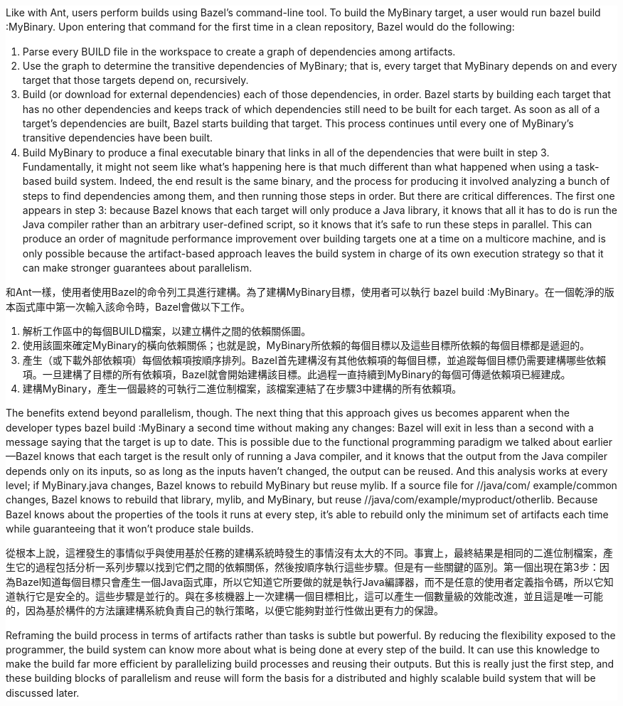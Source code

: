 Like with Ant, users perform builds using Bazel’s command-line tool. To build the MyBinary target, a user would run bazel build :MyBinary. Upon entering that command for the first time in a clean repository, Bazel would do the following:  
1. Parse every BUILD file in the workspace to create a graph of dependencies among artifacts.
2. Use the graph to determine the transitive dependencies of MyBinary; that is, every target that MyBinary depends on and every target that those targets depend on, recursively.  
3. Build (or download for external dependencies) each of those dependencies, in order. Bazel starts by building each target that has no other dependencies and keeps track of which dependencies still need to be built for each target. As soon as all of a target’s dependencies are built, Bazel starts building that target. This process continues until every one of MyBinary’s transitive dependencies have been built.
4. Build MyBinary to produce a final executable binary that links in all of the dependencies that were built in step 3.
    Fundamentally, it might not seem like what’s happening here is that much different than what happened when using a task-based build system. Indeed, the end result is the same binary, and the process for producing it involved analyzing a bunch of steps to find dependencies among them, and then running those steps in order. But there are critical differences. The first one appears in step 3: because Bazel knows that each target will only produce a Java library, it knows that all it has to do is run the Java compiler rather than an arbitrary user-defined script, so it knows that it’s safe to run these steps in parallel. This can produce an order of magnitude performance improvement over building targets one at a time on a multicore machine, and is only possible because the artifact-based approach leaves the build system in charge of its own execution strategy so that it can make stronger guarantees about parallelism.


  和Ant一樣，使用者使用Bazel的命令列工具進行建構。為了建構MyBinary目標，使用者可以執行 bazel build :MyBinary。在一個乾淨的版本函式庫中第一次輸入該命令時，Bazel會做以下工作。

  1. 解析工作區中的每個BUILD檔案，以建立構件之間的依賴關係圖。
  2. 使用該圖來確定MyBinary的橫向依賴關係；也就是說，MyBinary所依賴的每個目標以及這些目標所依賴的每個目標都是遞迴的。
  3. 產生（或下載外部依賴項）每個依賴項按順序排列。Bazel首先建構沒有其他依賴項的每個目標，並追蹤每個目標仍需要建構哪些依賴項。一旦建構了目標的所有依賴項，Bazel就會開始建構該目標。此過程一直持續到MyBinary的每個可傳遞依賴項已經建成。
  4. 建構MyBinary，產生一個最終的可執行二進位制檔案，該檔案連結了在步驟3中建構的所有依賴項。

  The benefits extend beyond parallelism, though. The next thing that this approach gives us becomes apparent when the developer types bazel build :MyBinary a second time without making any changes: Bazel will exit in less than a second with a message saying that the target is up to date. This is possible due to the functional programming paradigm we talked about earlier—Bazel knows that each target is the result only of running a Java compiler, and it knows that the output from the Java compiler depends only on its inputs, so as long as the inputs haven’t changed, the output can be reused. And this analysis works at every level; if MyBinary.java changes, Bazel knows to rebuild MyBinary but reuse mylib. If a source file for //java/com/ example/common changes, Bazel knows to rebuild that library, mylib, and MyBinary, but reuse //java/com/example/myproduct/otherlib. Because Bazel knows about the properties of the tools it runs at every step, it’s able to rebuild only the minimum set of artifacts each time while guaranteeing that it won’t produce stale builds.

  從根本上說，這裡發生的事情似乎與使用基於任務的建構系統時發生的事情沒有太大的不同。事實上，最終結果是相同的二進位制檔案，產生它的過程包括分析一系列步驟以找到它們之間的依賴關係，然後按順序執行這些步驟。但是有一些關鍵的區別。第一個出現在第3步：因為Bazel知道每個目標只會產生一個Java函式庫，所以它知道它所要做的就是執行Java編譯器，而不是任意的使用者定義指令碼，所以它知道執行它是安全的。這些步驟是並行的。與在多核機器上一次建構一個目標相比，這可以產生一個數量級的效能改進，並且這是唯一可能的，因為基於構件的方法讓建構系統負責自己的執行策略，以便它能夠對並行性做出更有力的保證。

  Reframing the build process in terms of artifacts rather than tasks is subtle but powerful. By reducing the flexibility exposed to the programmer, the build system can know more about what is being done at every step of the build. It can use this knowledge to make the build far more efficient by parallelizing build processes and reusing their outputs. But this is really just the first step, and these building blocks of parallelism and reuse will form the basis for a distributed and highly scalable build system that will be discussed later.
